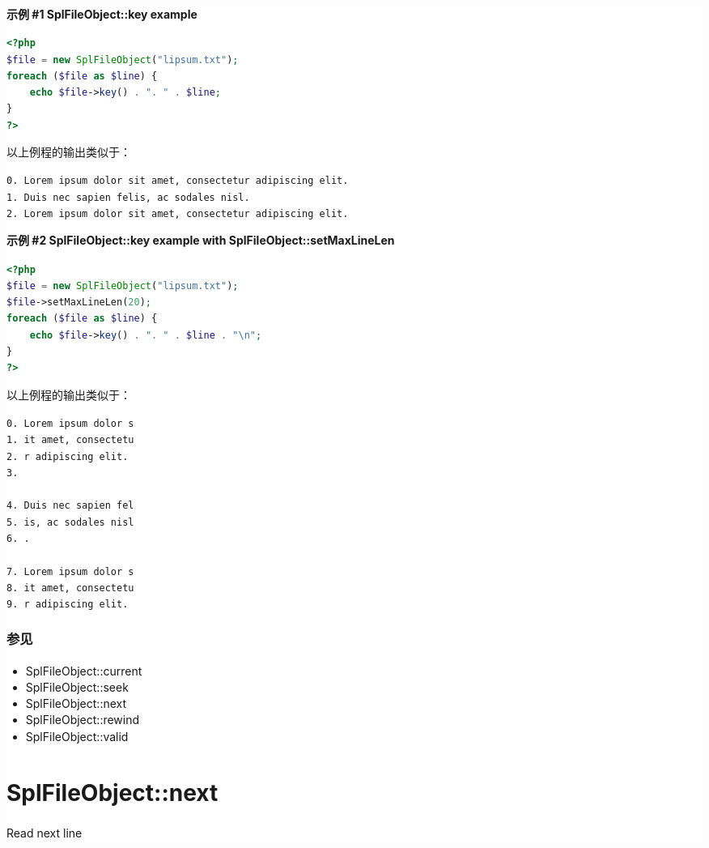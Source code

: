 **示例 \#1 <span class="methodname">SplFileObject::key</span> example**

``` php
<?php
$file = new SplFileObject("lipsum.txt");
foreach ($file as $line) {
    echo $file->key() . ". " . $line;
}
?>
```

以上例程的输出类似于：

    0. Lorem ipsum dolor sit amet, consectetur adipiscing elit. 
    1. Duis nec sapien felis, ac sodales nisl. 
    2. Lorem ipsum dolor sit amet, consectetur adipiscing elit.

**示例 \#2 <span class="methodname">SplFileObject::key</span> example
with <span class="methodname">SplFileObject::setMaxLineLen</span>**

``` php
<?php
$file = new SplFileObject("lipsum.txt");
$file->setMaxLineLen(20);
foreach ($file as $line) {
    echo $file->key() . ". " . $line . "\n";
}
?>
```

以上例程的输出类似于：

    0. Lorem ipsum dolor s
    1. it amet, consectetu
    2. r adipiscing elit. 
    3. 

    4. Duis nec sapien fel
    5. is, ac sodales nisl
    6. . 

    7. Lorem ipsum dolor s
    8. it amet, consectetu
    9. r adipiscing elit.

### 参见

-   <span class="methodname">SplFileObject::current</span>
-   <span class="methodname">SplFileObject::seek</span>
-   <span class="methodname">SplFileObject::next</span>
-   <span class="methodname">SplFileObject::rewind</span>
-   <span class="methodname">SplFileObject::valid</span>

SplFileObject::next
===================

Read next line
